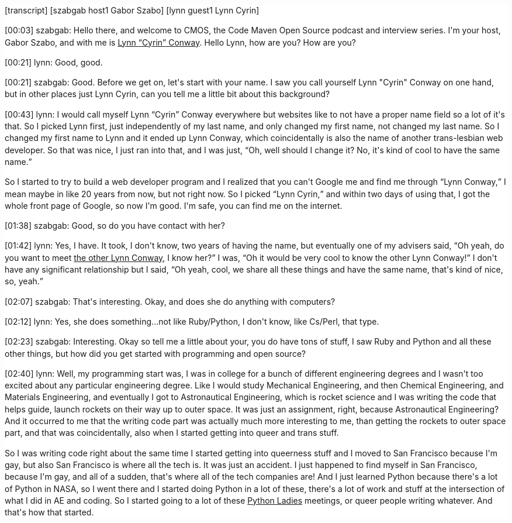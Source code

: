   </ul>
</div>

[transcript]
  [szabgab host1 Gabor Szabo]
  [lynn guest1 Lynn Cyrin]

[00:03] szabgab: Hello there, and welcome to CMOS, the Code Maven Open Source podcast and interview series. I'm your host, Gabor Szabo, and with me is <a href="http://lynncyrin.me/">Lynn <q>Cyrin</q> Conway</a>. Hello Lynn, how are you? How are you?

[00:21] lynn: Good, good.

[00:21] szabgab: Good. Before we get on, let's start with your name. I saw you call yourself Lynn "Cyrin" Conway on one hand, but in other places just Lynn Cyrin, can you tell me a little bit about this background?

[00:43] lynn: I would call myself Lynn <q>Cyrin</q> Conway everywhere but websites like to not have a proper name field so a lot of it's that. So I picked Lynn first, just independently of my last name, and only changed my first name, not changed my last name. So I changed my first name to Lynn and it ended up Lynn Conway, which coincidentally is also the name of another trans-lesbian web developer. So that was nice, I just ran into that, and I was just, <q>Oh, well should I change it? No, it's kind of cool to have the same name.</q>

So I started to try to build a web developer program and I realized that you can't Google me and find me through <q>Lynn Conway,</q> I mean maybe in like 20 years from now, but not right now. So I picked <q>Lynn Cyrin,</q> and within two days of using that, I got the whole front page of Google, so now I'm good. I'm safe, you can find me on the internet.

[01:38] szabgab: Good, so do you have contact with her?

[01:42] lynn: Yes, I have. It took, I don't know, two years of having the name, but eventually one of my advisers said, <q>Oh yeah, do you want to meet [the other Lynn Conway](https://en.wikipedia.org/wiki/Lynn_Conway), I know her?</q> I was, <q>Oh it would be very cool to know the other Lynn Conway!</q> I don't have any significant relationship but I said, <q>Oh yeah, cool, we share all these things and have the same name, that's kind of nice, so, yeah.</q>

[02:07] szabgab: That's interesting. Okay, and does she do anything with computers?

[02:12] lynn: Yes, she does something...not like Ruby/Python, I don't know, like Cs/Perl, that type.

[02:23] szabgab: Interesting. Okay so tell me a little about your, you do have tons of stuff, I saw Ruby and Python and all these other things, but how did you get started with programming and open source?

[02:40] lynn: Well, my programming start was, I was in college for a bunch of different engineering degrees and I wasn't too excited about any particular engineering degree. Like I would study Mechanical Engineering, and then Chemical Engineering, and Materials Engineering, and eventually I got to Astronautical Engineering, which is rocket science and I was writing the code that helps guide, launch rockets on their way up to outer space. It was just an assignment, right, because Astronautical Engineering? And it occurred to me that the writing code part was actually much more interesting to me, than getting the rockets to outer space part, and that was coincidentally, also when I started getting into queer and trans stuff.

So I was writing code right about the same time I started getting into queerness stuff and I moved to San Francisco because I'm gay, but also San Francisco is where all the tech is. It was just an accident. I just happened to find myself in San Francisco, because I'm gay, and all of a sudden, that's where all of the tech companies are! And I just learned Python because there's a lot of Python in NASA, so I went there and I started doing Python in a lot of these, there's a lot of work and stuff at the intersection of what I did in AE and coding. So I started going to a lot of these [Python Ladies](http://www.pyladies.com/) meetings, or queer people writing whatever. And that's how that started.
